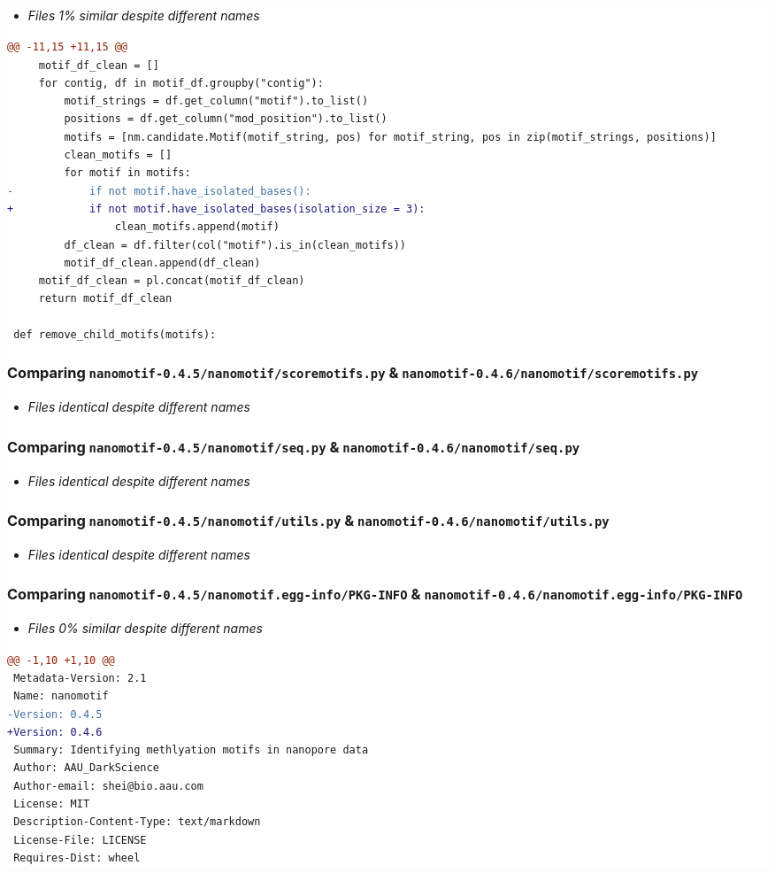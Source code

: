  * *Files 1% similar despite different names*

```diff
@@ -11,15 +11,15 @@
     motif_df_clean = []
     for contig, df in motif_df.groupby("contig"):
         motif_strings = df.get_column("motif").to_list()
         positions = df.get_column("mod_position").to_list()
         motifs = [nm.candidate.Motif(motif_string, pos) for motif_string, pos in zip(motif_strings, positions)]
         clean_motifs = []
         for motif in motifs:
-            if not motif.have_isolated_bases():
+            if not motif.have_isolated_bases(isolation_size = 3):
                 clean_motifs.append(motif)
         df_clean = df.filter(col("motif").is_in(clean_motifs))
         motif_df_clean.append(df_clean)
     motif_df_clean = pl.concat(motif_df_clean)
     return motif_df_clean
 
 def remove_child_motifs(motifs):
```

### Comparing `nanomotif-0.4.5/nanomotif/scoremotifs.py` & `nanomotif-0.4.6/nanomotif/scoremotifs.py`

 * *Files identical despite different names*

### Comparing `nanomotif-0.4.5/nanomotif/seq.py` & `nanomotif-0.4.6/nanomotif/seq.py`

 * *Files identical despite different names*

### Comparing `nanomotif-0.4.5/nanomotif/utils.py` & `nanomotif-0.4.6/nanomotif/utils.py`

 * *Files identical despite different names*

### Comparing `nanomotif-0.4.5/nanomotif.egg-info/PKG-INFO` & `nanomotif-0.4.6/nanomotif.egg-info/PKG-INFO`

 * *Files 0% similar despite different names*

```diff
@@ -1,10 +1,10 @@
 Metadata-Version: 2.1
 Name: nanomotif
-Version: 0.4.5
+Version: 0.4.6
 Summary: Identifying methlyation motifs in nanopore data
 Author: AAU_DarkScience
 Author-email: shei@bio.aau.com
 License: MIT
 Description-Content-Type: text/markdown
 License-File: LICENSE
 Requires-Dist: wheel
```

